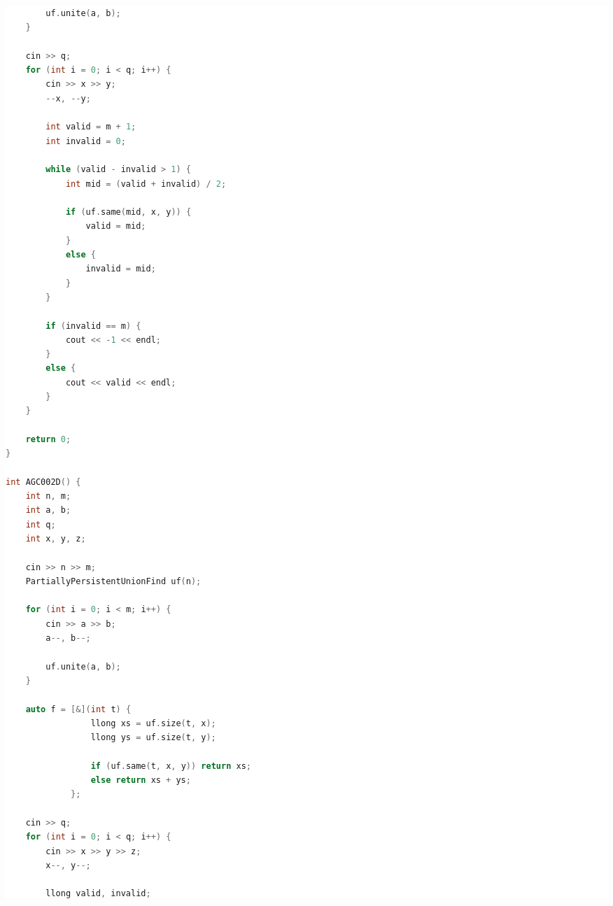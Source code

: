```cpp
        uf.unite(a, b);
    }

    cin >> q;
    for (int i = 0; i < q; i++) {
        cin >> x >> y;
        --x, --y;

        int valid = m + 1;
        int invalid = 0;

        while (valid - invalid > 1) {
            int mid = (valid + invalid) / 2;

            if (uf.same(mid, x, y)) {
                valid = mid;
            }
            else {
                invalid = mid;
            }
        }

        if (invalid == m) {
            cout << -1 << endl;
        }
        else {
            cout << valid << endl;
        }
    }

    return 0;
}

int AGC002D() {
    int n, m;
    int a, b;
    int q;
    int x, y, z;

    cin >> n >> m;
    PartiallyPersistentUnionFind uf(n);

    for (int i = 0; i < m; i++) {
        cin >> a >> b;
        a--, b--;
        
        uf.unite(a, b);
    }

    auto f = [&](int t) {
                 llong xs = uf.size(t, x);
                 llong ys = uf.size(t, y);

                 if (uf.same(t, x, y)) return xs;
                 else return xs + ys;
             };

    cin >> q;
    for (int i = 0; i < q; i++) {
        cin >> x >> y >> z;
        x--, y--;

        llong valid, invalid;
```